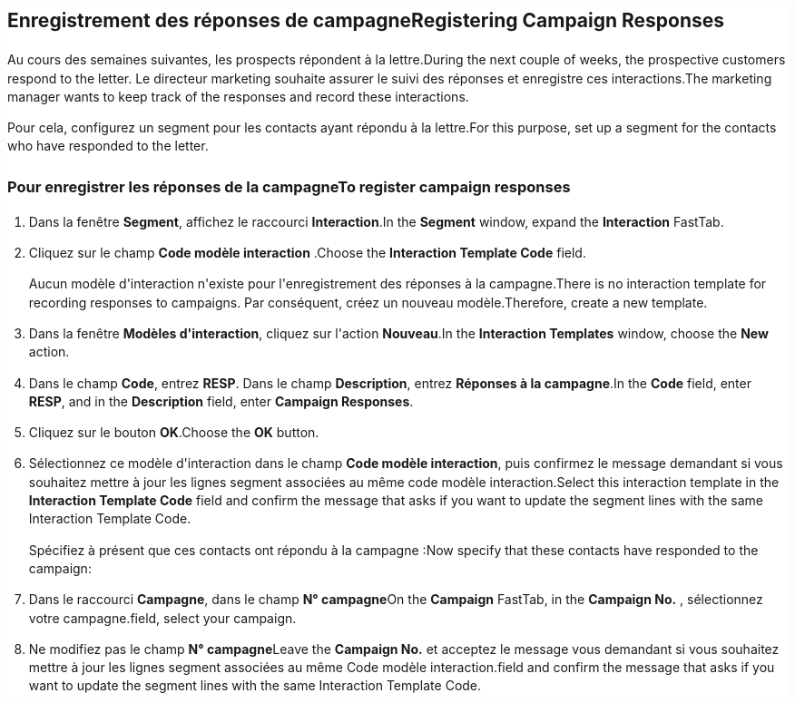 ## <a name="registering-campaign-responses"></a><span data-ttu-id="b0428-229">Enregistrement des réponses de campagne</span><span class="sxs-lookup"><span data-stu-id="b0428-229">Registering Campaign Responses</span></span>  
 <span data-ttu-id="b0428-230">Au cours des semaines suivantes, les prospects répondent à la lettre.</span><span class="sxs-lookup"><span data-stu-id="b0428-230">During the next couple of weeks, the prospective customers respond to the letter.</span></span> <span data-ttu-id="b0428-231">Le directeur marketing souhaite assurer le suivi des réponses et enregistre ces interactions.</span><span class="sxs-lookup"><span data-stu-id="b0428-231">The marketing manager wants to keep track of the responses and record these interactions.</span></span>  

 <span data-ttu-id="b0428-232">Pour cela, configurez un segment pour les contacts ayant répondu à la lettre.</span><span class="sxs-lookup"><span data-stu-id="b0428-232">For this purpose, set up a segment for the contacts who have responded to the letter.</span></span>  

### <a name="to-register-campaign-responses"></a><span data-ttu-id="b0428-233">Pour enregistrer les réponses de la campagne</span><span class="sxs-lookup"><span data-stu-id="b0428-233">To register campaign responses</span></span>  

1.  <span data-ttu-id="b0428-234">Dans la fenêtre **Segment**, affichez le raccourci **Interaction**.</span><span class="sxs-lookup"><span data-stu-id="b0428-234">In the **Segment** window, expand the **Interaction** FastTab.</span></span>  
2.  <span data-ttu-id="b0428-235">Cliquez sur le champ **Code modèle interaction** .</span><span class="sxs-lookup"><span data-stu-id="b0428-235">Choose the **Interaction Template Code** field.</span></span>  

     <span data-ttu-id="b0428-236">Aucun modèle d'interaction n'existe pour l'enregistrement des réponses à la campagne.</span><span class="sxs-lookup"><span data-stu-id="b0428-236">There is no interaction template for recording responses to campaigns.</span></span> <span data-ttu-id="b0428-237">Par conséquent, créez un nouveau modèle.</span><span class="sxs-lookup"><span data-stu-id="b0428-237">Therefore, create a new template.</span></span>  

3.  <span data-ttu-id="b0428-238">Dans la fenêtre **Modèles d'interaction**, cliquez sur l'action **Nouveau**.</span><span class="sxs-lookup"><span data-stu-id="b0428-238">In the **Interaction Templates** window, choose the **New** action.</span></span>  
4.  <span data-ttu-id="b0428-239">Dans le champ **Code**, entrez **RESP**. Dans le champ **Description**, entrez **Réponses à la campagne**.</span><span class="sxs-lookup"><span data-stu-id="b0428-239">In the **Code** field, enter **RESP**, and in the **Description** field, enter **Campaign Responses**.</span></span>  
5.  <span data-ttu-id="b0428-240">Cliquez sur le bouton **OK**.</span><span class="sxs-lookup"><span data-stu-id="b0428-240">Choose the **OK** button.</span></span>  
6.  <span data-ttu-id="b0428-241">Sélectionnez ce modèle d'interaction dans le champ **Code modèle interaction**, puis confirmez le message demandant si vous souhaitez mettre à jour les lignes segment associées au même code modèle interaction.</span><span class="sxs-lookup"><span data-stu-id="b0428-241">Select this interaction template in the **Interaction Template Code** field and confirm the message that asks if you want to update the segment lines with the same Interaction Template Code.</span></span>  

     <span data-ttu-id="b0428-242">Spécifiez à présent que ces contacts ont répondu à la campagne :</span><span class="sxs-lookup"><span data-stu-id="b0428-242">Now specify that these contacts have responded to the campaign:</span></span>  
7.  <span data-ttu-id="b0428-243">Dans le raccourci **Campagne**, dans le champ **N° campagne**</span><span class="sxs-lookup"><span data-stu-id="b0428-243">On the **Campaign** FastTab, in the **Campaign No.**</span></span> <span data-ttu-id="b0428-244">, sélectionnez votre campagne.</span><span class="sxs-lookup"><span data-stu-id="b0428-244">field, select your campaign.</span></span>  
8.  <span data-ttu-id="b0428-245">Ne modifiez pas le champ **N° campagne**</span><span class="sxs-lookup"><span data-stu-id="b0428-245">Leave the **Campaign No.**</span></span> <span data-ttu-id="b0428-246">et acceptez le message vous demandant si vous souhaitez mettre à jour les lignes segment associées au même Code modèle interaction.</span><span class="sxs-lookup"><span data-stu-id="b0428-246">field and confirm the message that asks if you want to update the segment lines with the same Interaction Template Code.</span></span>  